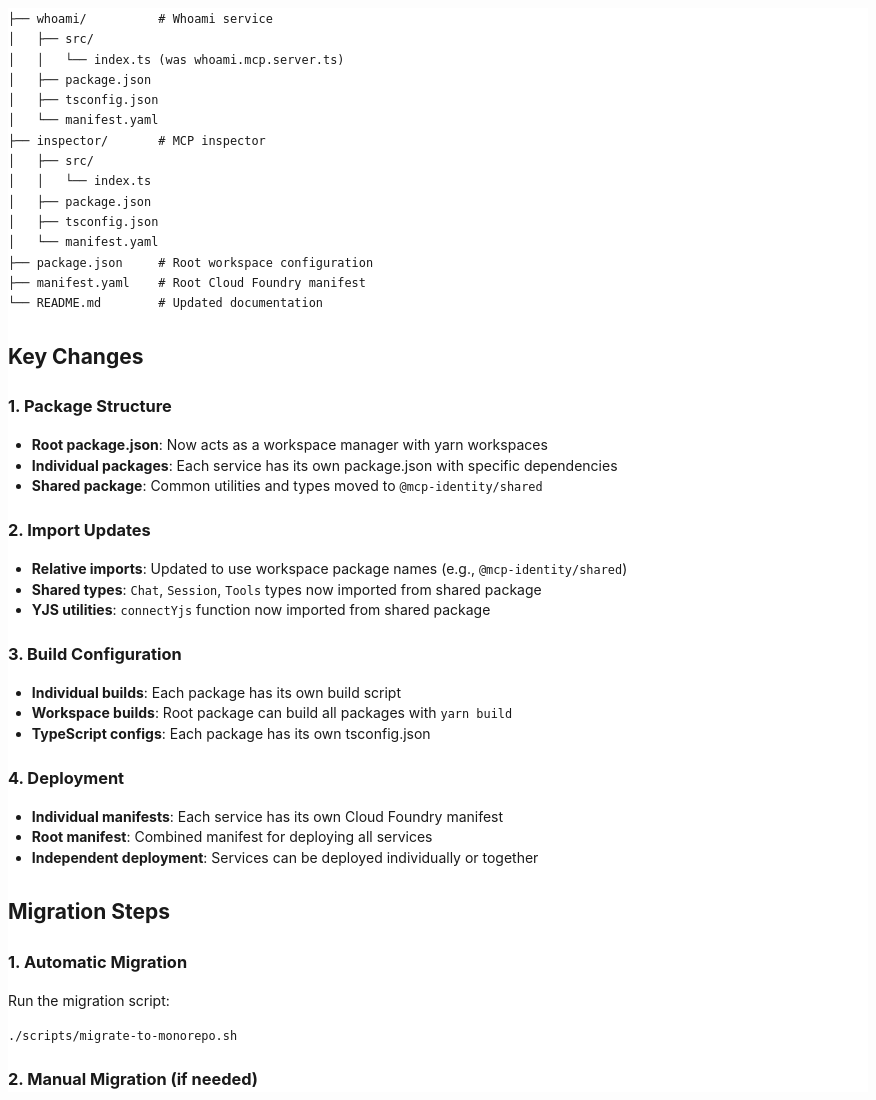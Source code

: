 ```
├── whoami/          # Whoami service
│   ├── src/
│   │   └── index.ts (was whoami.mcp.server.ts)
│   ├── package.json
│   ├── tsconfig.json
│   └── manifest.yaml
├── inspector/       # MCP inspector
│   ├── src/
│   │   └── index.ts
│   ├── package.json
│   ├── tsconfig.json
│   └── manifest.yaml
├── package.json     # Root workspace configuration
├── manifest.yaml    # Root Cloud Foundry manifest
└── README.md        # Updated documentation
```

## Key Changes

### 1. Package Structure
- **Root package.json**: Now acts as a workspace manager with yarn workspaces
- **Individual packages**: Each service has its own package.json with specific dependencies
- **Shared package**: Common utilities and types moved to `@mcp-identity/shared`

### 2. Import Updates
- **Relative imports**: Updated to use workspace package names (e.g., `@mcp-identity/shared`)
- **Shared types**: `Chat`, `Session`, `Tools` types now imported from shared package
- **YJS utilities**: `connectYjs` function now imported from shared package

### 3. Build Configuration
- **Individual builds**: Each package has its own build script
- **Workspace builds**: Root package can build all packages with `yarn build`
- **TypeScript configs**: Each package has its own tsconfig.json

### 4. Deployment
- **Individual manifests**: Each service has its own Cloud Foundry manifest
- **Root manifest**: Combined manifest for deploying all services
- **Independent deployment**: Services can be deployed individually or together

## Migration Steps

### 1. Automatic Migration
Run the migration script:
```bash
./scripts/migrate-to-monorepo.sh
```

### 2. Manual Migration (if needed)

